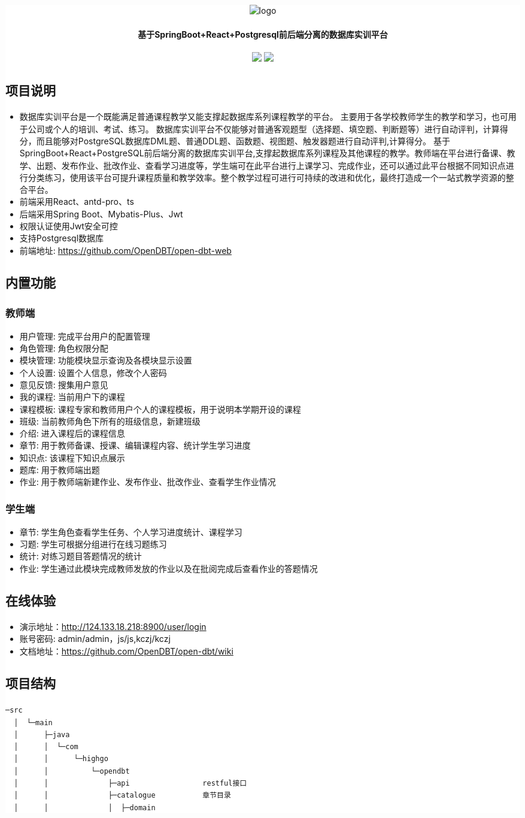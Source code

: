 
<p align="center">
	<img alt="logo" height="100" width="300" src="/image/logo-black.png">
</p>

<h4 align="center">基于SpringBoot+React+Postgresql前后端分离的数据库实训平台</h4>
<p align="center">
	<a href="https://github.com/OpenDBT/open-dbt"><img src="https://img.shields.io/badge/opendbt-v2.0.0-brightgreen.svg"></a>
	<a href="https://github.com/OpenDBT/open-dbt/blob/master/LICENSE"><img src="https://img.shields.io/github/license/mashape/apistatus.svg"></a>
</p>


## 项目说明
* 数据库实训平台是一个既能满足普通课程教学又能支撑起数据库系列课程教学的平台。
  主要用于各学校教师学生的教学和学习，也可用于公司或个人的培训、考试、练习。
  数据库实训平台不仅能够对普通客观题型（选择题、填空题、判断题等）进行自动评判，计算得分，而且能够对PostgreSQL数据库DML题、普通DDL题、函数题、视图题、触发器题进行自动评判,计算得分。
  基于SpringBoot+React+PostgreSQL前后端分离的数据库实训平台,支撑起数据库系列课程及其他课程的教学。教师端在平台进行备课、教学、出题、发布作业、批改作业、查看学习进度等，学生端可在此平台进行上课学习、完成作业，还可以通过此平台根据不同知识点进行分类练习，使用该平台可提升课程质量和教学效率。整个教学过程可进行可持续的改进和优化，最终打造成一个一站式教学资源的整合平台。
* 前端采用React、antd-pro、ts
* 后端采用Spring Boot、Mybatis-Plus、Jwt
* 权限认证使用Jwt安全可控
* 支持Postgresql数据库
* 前端地址: https://github.com/OpenDBT/open-dbt-web
## 内置功能
### 教师端
* 用户管理: 完成平台用户的配置管理
* 角色管理: 角色权限分配
* 模块管理: 功能模块显示查询及各模块显示设置
* 个人设置: 设置个人信息，修改个人密码
* 意见反馈: 搜集用户意见
* 我的课程: 当前用户下的课程
* 课程模板: 课程专家和教师用户个人的课程模板，用于说明本学期开设的课程
* 班级: 当前教师角色下所有的班级信息，新建班级
* 介绍: 进入课程后的课程信息
* 章节: 用于教师备课、授课、编辑课程内容、统计学生学习进度
* 知识点: 该课程下知识点展示
* 题库: 用于教师端出题
* 作业: 用于教师端新建作业、发布作业、批改作业、查看学生作业情况
### 学生端
* 章节: 学生角色查看学生任务、个人学习进度统计、课程学习
* 习题: 学生可根据分组进行在线习题练习
* 统计: 对练习题目答题情况的统计
* 作业: 学生通过此模块完成教师发放的作业以及在批阅完成后查看作业的答题情况
## 在线体验
* 演示地址：http://124.133.18.218:8900/user/login
* 账号密码: admin/admin，js/js,kczj/kczj
* 文档地址：https://github.com/OpenDBT/open-dbt/wiki
## 项目结构
```
─src
  │  └─main
  │      ├─java
  │      │  └─com
  │      │      └─highgo
  │      │          └─opendbt
  │      │              ├─api                 restful接口
  │      │              ├─catalogue           章节目录                  
  │      │              │  ├─domain
```